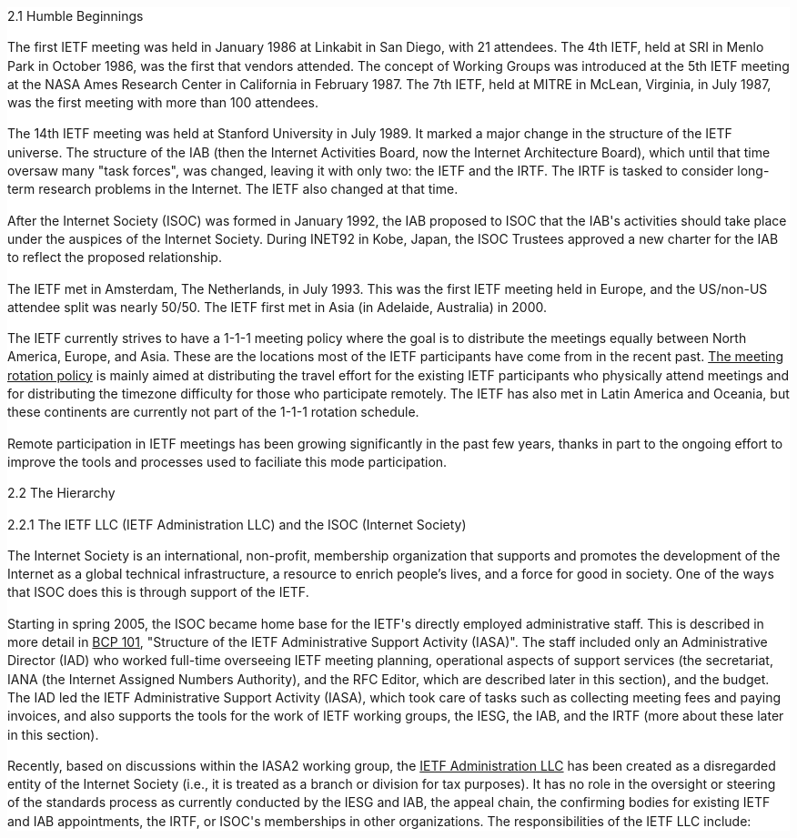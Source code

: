 2.1 Humble Beginnings

The first IETF meeting was held in January 1986 at Linkabit in San Diego, with 21 attendees. The 4th IETF, held at SRI in Menlo Park in October 1986, was the first that vendors attended. The concept of Working Groups was introduced at the 5th IETF meeting at the NASA Ames Research Center in California in February 1987. The 7th IETF, held at MITRE in McLean, Virginia, in July 1987, was the first meeting with more than 100 attendees.

The 14th IETF meeting was held at Stanford University in July 1989. It marked a major change in the structure of the IETF universe. The structure of the IAB (then the Internet Activities Board, now the Internet Architecture Board), which until that time oversaw many "task forces", was changed, leaving it with only two: the IETF and the IRTF. The IRTF is tasked to consider long-term research problems in the Internet. The IETF also changed at that time.

After the Internet Society (ISOC) was formed in January 1992, the IAB proposed to ISOC that the IAB's activities should take place under the auspices of the Internet Society. During INET92 in Kobe, Japan, the ISOC Trustees approved a new charter for the IAB to reflect the proposed relationship.

The IETF met in Amsterdam, The Netherlands, in July 1993. This was the first IETF meeting held in Europe, and the US/non-US attendee split was nearly 50/50. The IETF first met in Asia (in Adelaide, Australia) in 2000.

The IETF currently strives to have a 1-1-1 meeting policy where the goal is to distribute the meetings equally between North America, Europe, and Asia.  These are the locations most of the IETF participants have come from in the recent past.  <a href="https://tools.ietf.org/html/draft-ietf-mtgvenue-meeting-policy-07">The meeting rotation policy</a> is mainly aimed at distributing the travel effort for the existing IETF participants who physically attend meetings and for distributing the timezone difficulty for those who participate remotely. The IETF has also met in Latin America and Oceania, but these continents are currently not part of the 1-1-1 rotation schedule. 

Remote participation in IETF meetings has been growing significantly in the past few years, thanks in part to the ongoing effort to improve the tools and processes used to faciliate this mode participation.

2.2 The Hierarchy

2.2.1 The IETF LLC (IETF Administration LLC) and the ISOC (Internet Society)

The Internet Society is an international, non-profit, membership organization that supports and promotes the development of the Internet as a global technical infrastructure, a resource to enrich people’s lives, and a force for good in society. One of the ways that ISOC does this is through support of the IETF.

Starting in spring 2005, the ISOC became home base for the IETF's directly employed administrative staff. This is described in more detail in <a href="https://tools.ietf.org/html/bcp101">BCP 101</a>, "Structure of the IETF Administrative Support Activity (IASA)". The staff included only an Administrative Director (IAD) who worked full-time overseeing IETF meeting planning, operational aspects of support services (the secretariat, IANA (the Internet Assigned Numbers Authority), and the RFC Editor, which are described later in this section), and the budget. The IAD led the IETF Administrative Support Activity (IASA), which took care of tasks such as collecting meeting fees and paying invoices, and also supports the tools for the work of IETF working groups, the IESG, the IAB, and the IRTF (more about these later in this section).

Recently, based on discussions within the IASA2 working group, the <a href="https://www.ietf.org/llc/">IETF Administration LLC</a> has been created as a disregarded entity of the Internet Society (i.e., it is treated as a branch or division for tax purposes). It has no role in the oversight or steering of the standards process as currently conducted by the IESG and IAB, the appeal chain, the confirming bodies for existing IETF and IAB appointments, the IRTF, or ISOC's memberships in other organizations. The responsibilities of the IETF LLC include:
